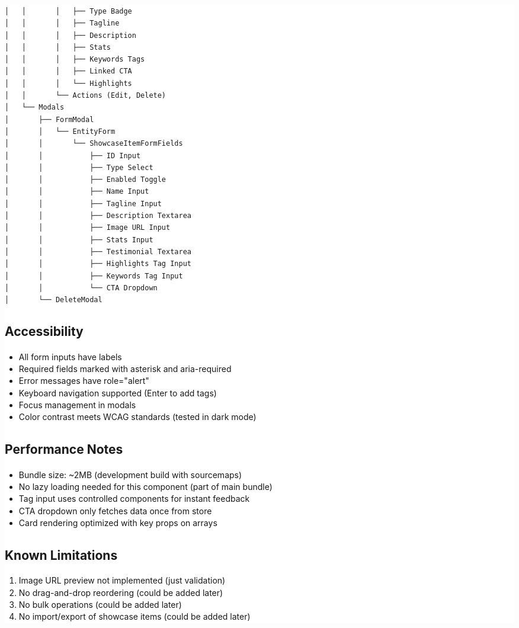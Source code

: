 ```
│   │       │   ├── Type Badge
│   │       │   ├── Tagline
│   │       │   ├── Description
│   │       │   ├── Stats
│   │       │   ├── Keywords Tags
│   │       │   ├── Linked CTA
│   │       │   └── Highlights
│   │       └── Actions (Edit, Delete)
│   └── Modals
│       ├── FormModal
│       │   └── EntityForm
│       │       └── ShowcaseItemFormFields
│       │           ├── ID Input
│       │           ├── Type Select
│       │           ├── Enabled Toggle
│       │           ├── Name Input
│       │           ├── Tagline Input
│       │           ├── Description Textarea
│       │           ├── Image URL Input
│       │           ├── Stats Input
│       │           ├── Testimonial Textarea
│       │           ├── Highlights Tag Input
│       │           ├── Keywords Tag Input
│       │           └── CTA Dropdown
│       └── DeleteModal
```

## Accessibility

- All form inputs have labels
- Required fields marked with asterisk and aria-required
- Error messages have role="alert"
- Keyboard navigation supported (Enter to add tags)
- Focus management in modals
- Color contrast meets WCAG standards (tested in dark mode)

## Performance Notes

- Bundle size: ~2MB (development build with sourcemaps)
- No lazy loading needed for this component (part of main bundle)
- Tag input uses controlled components for instant feedback
- CTA dropdown only fetches data once from store
- Card rendering optimized with key props on arrays

## Known Limitations

1. Image URL preview not implemented (just validation)
2. No drag-and-drop reordering (could be added later)
3. No bulk operations (could be added later)
4. No import/export of showcase items (could be added later)
